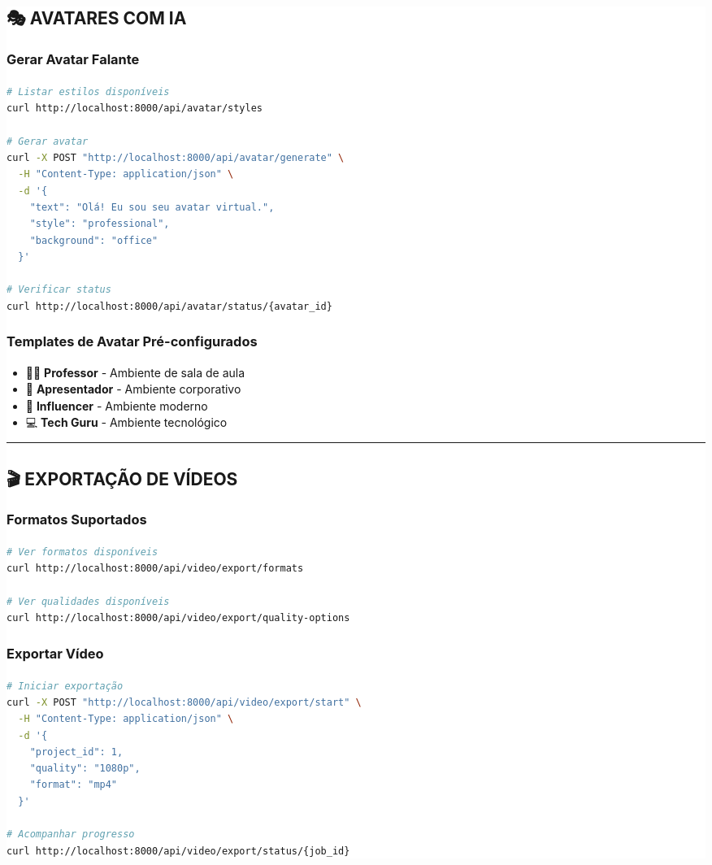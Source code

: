 
## 🎭 AVATARES COM IA

### **Gerar Avatar Falante**
```bash
# Listar estilos disponíveis
curl http://localhost:8000/api/avatar/styles

# Gerar avatar
curl -X POST "http://localhost:8000/api/avatar/generate" \
  -H "Content-Type: application/json" \
  -d '{
    "text": "Olá! Eu sou seu avatar virtual.",
    "style": "professional",
    "background": "office"
  }'

# Verificar status
curl http://localhost:8000/api/avatar/status/{avatar_id}
```

### **Templates de Avatar Pré-configurados**
- 👨‍🏫 **Professor** - Ambiente de sala de aula
- 👔 **Apresentador** - Ambiente corporativo
- 🌟 **Influencer** - Ambiente moderno
- 💻 **Tech Guru** - Ambiente tecnológico

---

## 🎬 EXPORTAÇÃO DE VÍDEOS

### **Formatos Suportados**
```bash
# Ver formatos disponíveis
curl http://localhost:8000/api/video/export/formats

# Ver qualidades disponíveis  
curl http://localhost:8000/api/video/export/quality-options
```

### **Exportar Vídeo**
```bash
# Iniciar exportação
curl -X POST "http://localhost:8000/api/video/export/start" \
  -H "Content-Type: application/json" \
  -d '{
    "project_id": 1,
    "quality": "1080p",
    "format": "mp4"
  }'

# Acompanhar progresso
curl http://localhost:8000/api/video/export/status/{job_id}
```
